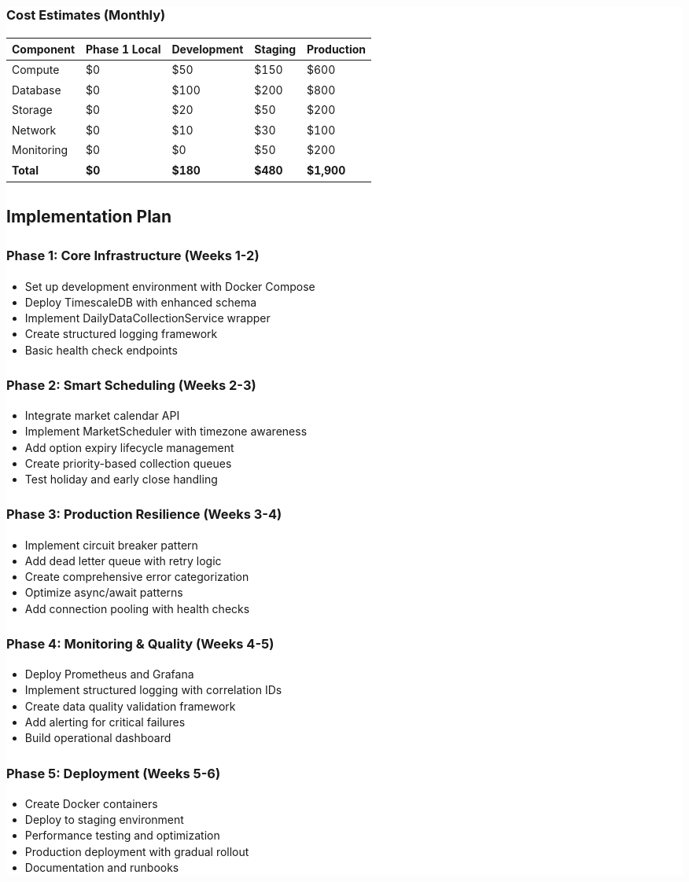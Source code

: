 ### Cost Estimates (Monthly)

| Component | Phase 1 Local | Development | Staging | Production |
|-----------|--------------|-------------|---------|------------|
| Compute | $0 | $50 | $150 | $600 |
| Database | $0 | $100 | $200 | $800 |
| Storage | $0 | $20 | $50 | $200 |
| Network | $0 | $10 | $30 | $100 |
| Monitoring | $0 | $0 | $50 | $200 |
| **Total** | **$0** | **$180** | **$480** | **$1,900** |

## Implementation Plan

### Phase 1: Core Infrastructure (Weeks 1-2)
- Set up development environment with Docker Compose
- Deploy TimescaleDB with enhanced schema
- Implement DailyDataCollectionService wrapper
- Create structured logging framework
- Basic health check endpoints

### Phase 2: Smart Scheduling (Weeks 2-3)
- Integrate market calendar API
- Implement MarketScheduler with timezone awareness
- Add option expiry lifecycle management
- Create priority-based collection queues
- Test holiday and early close handling

### Phase 3: Production Resilience (Weeks 3-4)
- Implement circuit breaker pattern
- Add dead letter queue with retry logic
- Create comprehensive error categorization
- Optimize async/await patterns
- Add connection pooling with health checks

### Phase 4: Monitoring & Quality (Weeks 4-5)
- Deploy Prometheus and Grafana
- Implement structured logging with correlation IDs
- Create data quality validation framework
- Add alerting for critical failures
- Build operational dashboard

### Phase 5: Deployment (Weeks 5-6)
- Create Docker containers
- Deploy to staging environment
- Performance testing and optimization
- Production deployment with gradual rollout
- Documentation and runbooks
